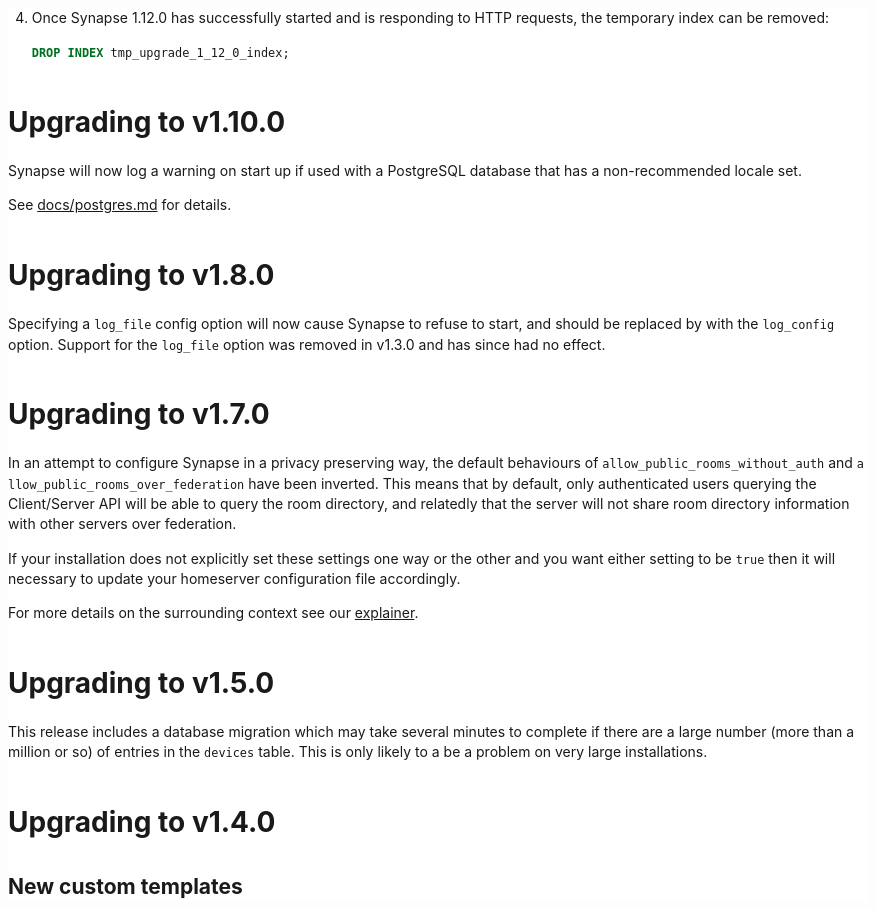 4.  Once Synapse 1.12.0 has successfully started and is responding to
    HTTP requests, the temporary index can be removed:

    ``` sql
    DROP INDEX tmp_upgrade_1_12_0_index;
    ```

# Upgrading to v1.10.0

Synapse will now log a warning on start up if used with a PostgreSQL
database that has a non-recommended locale set.

See [docs/postgres.md](docs/postgres.md) for details.

# Upgrading to v1.8.0

Specifying a `log_file` config option will now cause Synapse to refuse
to start, and should be replaced by with the `log_config` option.
Support for the `log_file` option was removed in v1.3.0 and has since
had no effect.

# Upgrading to v1.7.0

In an attempt to configure Synapse in a privacy preserving way, the
default behaviours of `allow_public_rooms_without_auth` and
`allow_public_rooms_over_federation` have been inverted. This means that
by default, only authenticated users querying the Client/Server API will
be able to query the room directory, and relatedly that the server will
not share room directory information with other servers over federation.

If your installation does not explicitly set these settings one way or
the other and you want either setting to be `true` then it will
necessary to update your homeserver configuration file accordingly.

For more details on the surrounding context see our
[explainer](https://matrix.org/blog/2019/11/09/avoiding-unwelcome-visitors-on-private-matrix-servers).

# Upgrading to v1.5.0

This release includes a database migration which may take several
minutes to complete if there are a large number (more than a million or
so) of entries in the `devices` table. This is only likely to a be a
problem on very large installations.

# Upgrading to v1.4.0

## New custom templates
